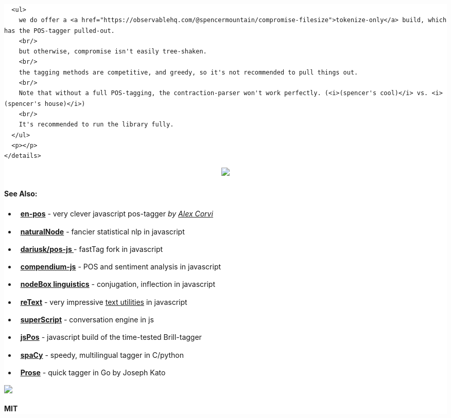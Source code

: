       <ul>
        we do offer a <a href="https://observablehq.com/@spencermountain/compromise-filesize">tokenize-only</a> build, which has the POS-tagger pulled-out.
        <br/> 
        but otherwise, compromise isn't easily tree-shaken.
        <br/> 
        the tagging methods are competitive, and greedy, so it's not recommended to pull things out.
        <br/> 
        Note that without a full POS-tagging, the contraction-parser won't work perfectly. (<i>(spencer's cool)</i> vs. <i>(spencer's house)</i>)
        <br/> 
        It's recommended to run the library fully.
      </ul>
      <p></p>
    </details>
  </p>
</ul>

<div align="center">
  <img src="https://user-images.githubusercontent.com/399657/68221731-e8b84800-ffb7-11e9-8453-6395e0e903fa.png"/>
</div>

#### See Also:

- &nbsp; **[en-pos](https://github.com/finnlp/en-pos)** - very clever javascript pos-tagger _by [Alex Corvi](https://github.com/alexcorvi)_
- &nbsp; **[naturalNode](https://github.com/NaturalNode/natural)** - fancier statistical nlp in javascript
- &nbsp; **[dariusk/pos-js ](https://github.com/dariusk/pos-js)** - fastTag fork in javascript
- &nbsp; **[compendium-js](https://github.com/Ulflander/compendium-js)** - POS and sentiment analysis in javascript
- &nbsp; **[nodeBox linguistics](https://www.nodebox.net/code/index.php/Linguistics)** - conjugation, inflection in javascript
- &nbsp; **[reText](https://github.com/wooorm/retext)** - very impressive [text utilities](https://github.com/wooorm/retext/blob/master/doc/plugins.md) in javascript
- &nbsp; **[superScript](https://github.com/superscriptjs/superscript)** - conversation engine in js
- &nbsp; **[jsPos](https://code.google.com/archive/p/jspos/)** - javascript build of the time-tested Brill-tagger

- &nbsp; **[spaCy](https://spacy.io/)** - speedy, multilingual tagger in C/python
- &nbsp; **[Prose](https://github.com/jdkato/prose/)** - quick tagger in Go by Joseph Kato

<img height="25px" src="https://user-images.githubusercontent.com/399657/68221862-17ceb980-ffb8-11e9-87d4-7b30b6488f16.png"/>

<b>MIT</b>
